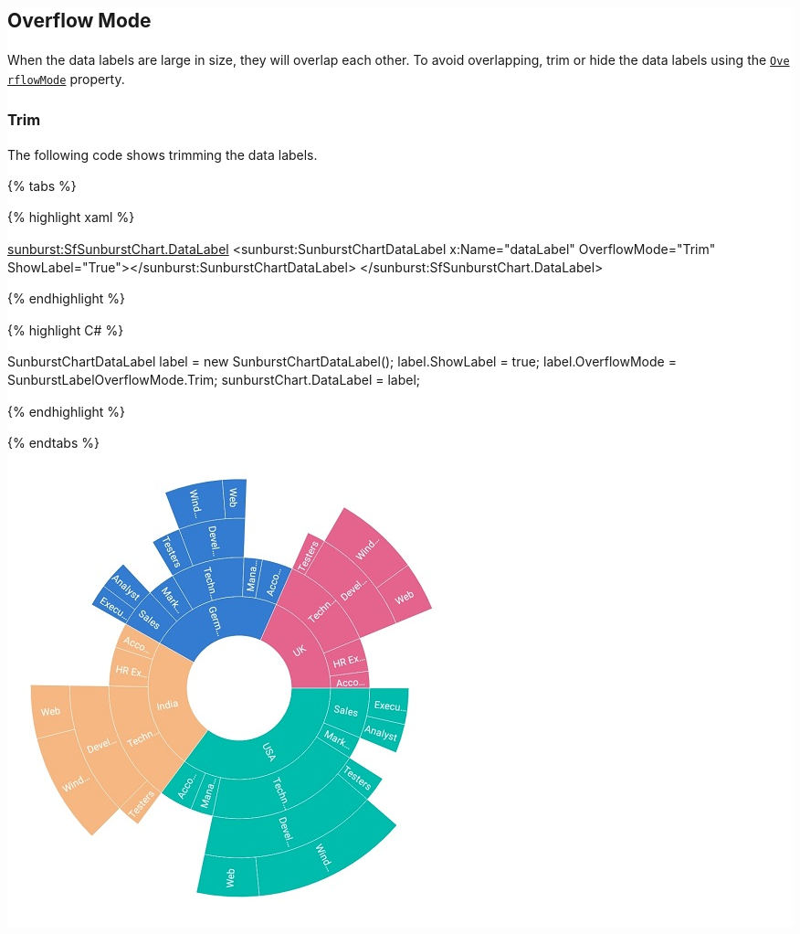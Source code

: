 
## Overflow Mode

When the data labels are large in size, they will overlap each other. To avoid overlapping, trim or hide the data labels using the [`OverflowMode`](https://help.syncfusion.com/cr/cref_files/xamarin/Syncfusion.SfSunburstChart.XForms~Syncfusion.SfSunburstChart.XForms.SunburstChartDataLabel~OverflowMode.html) property.

### Trim

The following code shows trimming the data labels.

{% tabs %} 

{% highlight xaml %}

  <sunburst:SfSunburstChart.DataLabel>
        <sunburst:SunburstChartDataLabel x:Name="dataLabel" OverflowMode="Trim"
                            ShowLabel="True"></sunburst:SunburstChartDataLabel>
  </sunburst:SfSunburstChart.DataLabel>

{% endhighlight %}

{% highlight C# %}

  SunburstChartDataLabel label = new SunburstChartDataLabel();
  label.ShowLabel = true;
  label.OverflowMode = SunburstLabelOverflowMode.Trim;
  sunburstChart.DataLabel = label;

{% endhighlight %}

{% endtabs %} 

![Trim support for labels in Xamarin.Forms Sunburst](Datalabel_images/Trim.jpg)
